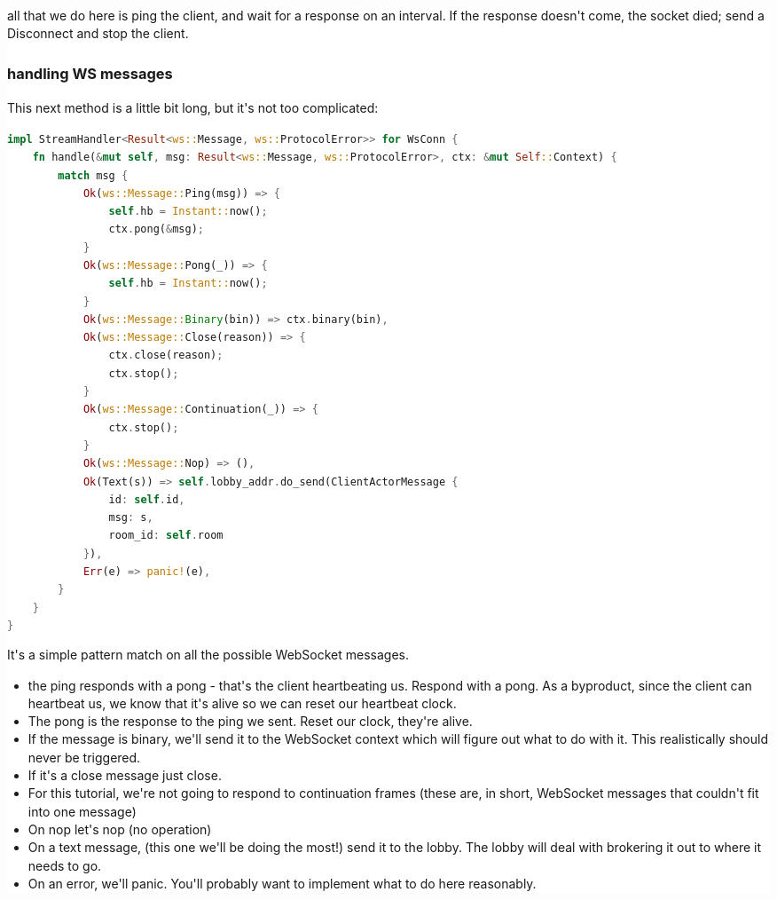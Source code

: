all that we do here is ping the client, and wait for a response on an interval. If the response doesn't come, the socket died; send a Disconnect and stop the client.

### handling WS messages

This next method is a little bit long, but it's not too complicated:

```rust
impl StreamHandler<Result<ws::Message, ws::ProtocolError>> for WsConn {
    fn handle(&mut self, msg: Result<ws::Message, ws::ProtocolError>, ctx: &mut Self::Context) {
        match msg {
            Ok(ws::Message::Ping(msg)) => {
                self.hb = Instant::now();
                ctx.pong(&msg);
            }
            Ok(ws::Message::Pong(_)) => {
                self.hb = Instant::now();
            }
            Ok(ws::Message::Binary(bin)) => ctx.binary(bin),
            Ok(ws::Message::Close(reason)) => {
                ctx.close(reason);
                ctx.stop();
            }
            Ok(ws::Message::Continuation(_)) => {
                ctx.stop();
            }
            Ok(ws::Message::Nop) => (),
            Ok(Text(s)) => self.lobby_addr.do_send(ClientActorMessage {
                id: self.id,
                msg: s,
                room_id: self.room
            }),
            Err(e) => panic!(e),
        }
    }
}

```

It's a simple pattern match on all the possible WebSocket messages.
- the ping responds with a pong - that's the client heartbeating us. Respond with a pong. As a byproduct, since the client can heartbeat us, we know that it's alive so we can reset our heartbeat clock.
- The pong is the response to the ping we sent. Reset our clock, they're alive.
- If the message is binary, we'll send it to the WebSocket context which will figure out what to do with it. This realistically should never be triggered.
- If it's a close message just close.
- For this tutorial, we're not going to respond to continuation frames (these are, in short, WebSocket messages that couldn't fit into one message) 
- On nop let's nop (no operation)
- On a text message, (this one we'll be doing the most!) send it to the lobby. The lobby will deal with brokering it out to where it needs to go.
- On an error, we'll panic. You'll probably want to implement what to do here reasonably.
